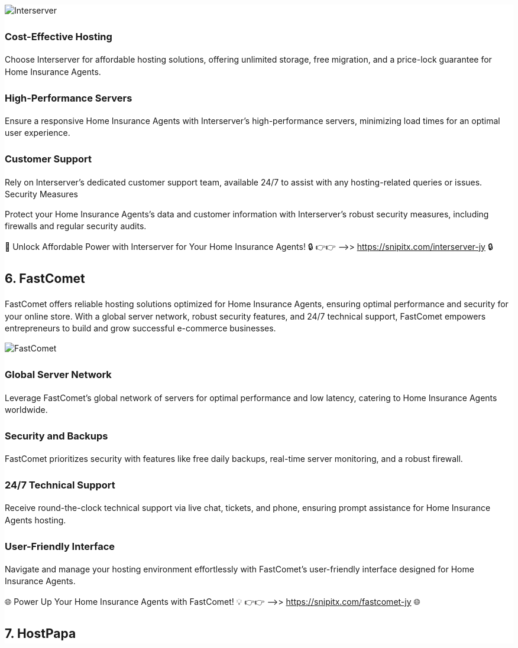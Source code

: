 ![Interserver](https://i.imgur.com/OM5dOEW.jpeg "Interserver Hosting")

### Cost-Effective Hosting
Choose Interserver for affordable hosting solutions, offering unlimited storage, free migration, and a price-lock guarantee for Home Insurance Agents.

### High-Performance Servers
Ensure a responsive Home Insurance Agents with Interserver’s high-performance servers, minimizing load times for an optimal user experience.

### Customer Support
Rely on Interserver’s dedicated customer support team, available 24/7 to assist with any hosting-related queries or issues.
Security Measures

Protect your Home Insurance Agents’s data and customer information with Interserver’s robust security measures, including firewalls and regular security audits.

💸 Unlock Affordable Power with Interserver for Your Home Insurance Agents! 🔒
👉👉 -->> https://snipitx.com/interserver-jy 🔒

## 6. FastComet

FastComet offers reliable hosting solutions optimized for Home Insurance Agents, ensuring optimal performance and security for your online store. With a global server network, robust security features, and 24/7 technical support, FastComet empowers entrepreneurs to build and grow successful e-commerce businesses.

![FastComet](https://i.imgur.com/7qgXuWp.png "FastComet Hosting")

### Global Server Network
Leverage FastComet’s global network of servers for optimal performance and low latency, catering to Home Insurance Agents worldwide.

### Security and Backups
FastComet prioritizes security with features like free daily backups, real-time server monitoring, and a robust firewall.

### 24/7 Technical Support
Receive round-the-clock technical support via live chat, tickets, and phone, ensuring prompt assistance for Home Insurance Agents hosting.

### User-Friendly Interface
Navigate and manage your hosting environment effortlessly with FastComet’s user-friendly interface designed for Home Insurance Agents.

🌐 Power Up Your Home Insurance Agents with FastComet! 💡
👉👉 -->> https://snipitx.com/fastcomet-jy 🌐

## 7. HostPapa
